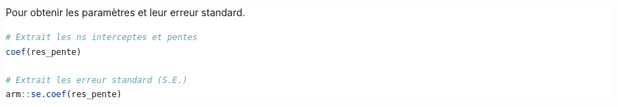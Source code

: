 Pour obtenir les paramètres et leur erreur standard.


```r
# Extrait les ns interceptes et pentes
coef(res_pente)

# Extrait les erreur standard (S.E.)
arm::se.coef(res_pente)
```



